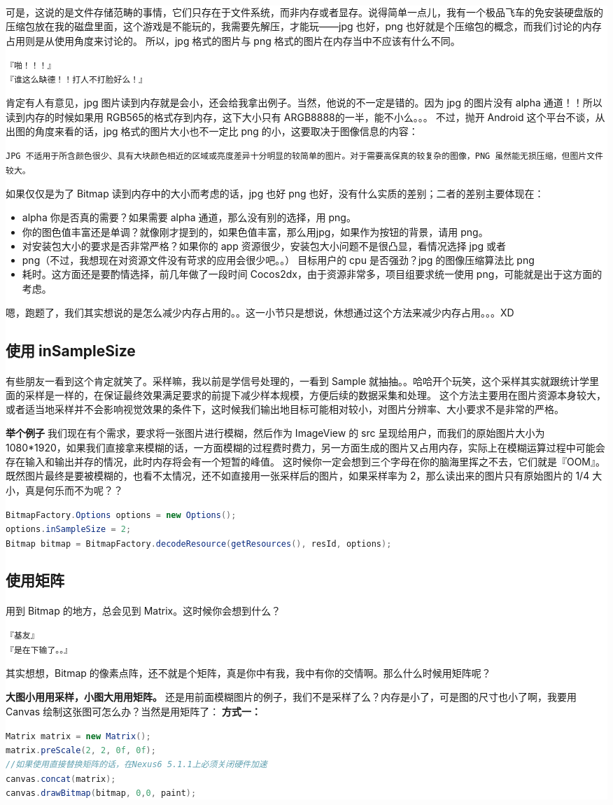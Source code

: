 可是，这说的是文件存储范畴的事情，它们只存在于文件系统，而非内存或者显存。说得简单一点儿，我有一个极品飞车的免安装硬盘版的压缩包放在我的磁盘里面，这个游戏是不能玩的，我需要先解压，才能玩——jpg 也好，png 也好就是个压缩包的概念，而我们讨论的内存占用则是从使用角度来讨论的。
所以，jpg 格式的图片与 png 格式的图片在内存当中不应该有什么不同。

    『啪！！！』
    『谁这么缺德！！打人不打脸好么！』

肯定有人有意见，jpg 图片读到内存就是会小，还会给我拿出例子。当然，他说的不一定是错的。因为 jpg 的图片没有 alpha 通道！！所以读到内存的时候如果用 RGB565的格式存到内存，这下大小只有 ARGB8888的一半，能不小么。。。
不过，抛开 Android 这个平台不谈，从出图的角度来看的话，jpg 格式的图片大小也不一定比 png 的小，这要取决于图像信息的内容：

    JPG 不适用于所含颜色很少、具有大块颜色相近的区域或亮度差异十分明显的较简单的图片。对于需要高保真的较复杂的图像，PNG 虽然能无损压缩，但图片文件较大。

如果仅仅是为了 Bitmap 读到内存中的大小而考虑的话，jpg 也好 png 也好，没有什么实质的差别；二者的差别主要体现在：

 - alpha 你是否真的需要？如果需要 alpha 通道，那么没有别的选择，用 png。
 -  你的图色值丰富还是单调？就像刚才提到的，如果色值丰富，那么用jpg，如果作为按钮的背景，请用 png。
 -  对安装包大小的要求是否非常严格？如果你的 app 资源很少，安装包大小问题不是很凸显，看情况选择 jpg 或者
 -   png（不过，我想现在对资源文件没有苛求的应用会很少吧。。） 目标用户的 cpu 是否强劲？jpg 的图像压缩算法比 png
 -  耗时。这方面还是要酌情选择，前几年做了一段时间 Cocos2dx，由于资源非常多，项目组要求统一使用 png，可能就是出于这方面的考虑。

嗯，跑题了，我们其实想说的是怎么减少内存占用的。。这一小节只是想说，休想通过这个方法来减少内存占用。。。XD

## 使用 inSampleSize
有些朋友一看到这个肯定就笑了。采样嘛，我以前是学信号处理的，一看到 Sample 就抽抽。。哈哈开个玩笑，这个采样其实就跟统计学里面的采样是一样的，在保证最终效果满足要求的前提下减少样本规模，方便后续的数据采集和处理。
这个方法主要用在图片资源本身较大，或者适当地采样并不会影响视觉效果的条件下，这时候我们输出地目标可能相对较小，对图片分辨率、大小要求不是非常的严格。

**举个例子**
我们现在有个需求，要求将一张图片进行模糊，然后作为 ImageView 的 src 呈现给用户，而我们的原始图片大小为 1080*1920，如果我们直接拿来模糊的话，一方面模糊的过程费时费力，另一方面生成的图片又占用内存，实际上在模糊运算过程中可能会存在输入和输出并存的情况，此时内存将会有一个短暂的峰值。
这时候你一定会想到三个字母在你的脑海里挥之不去，它们就是『OOM』。
既然图片最终是要被模糊的，也看不太情况，还不如直接用一张采样后的图片，如果采样率为 2，那么读出来的图片只有原始图片的 1/4 大小，真是何乐而不为呢？？
``` java
BitmapFactory.Options options = new Options();
options.inSampleSize = 2;
Bitmap bitmap = BitmapFactory.decodeResource(getResources(), resId, options);
```

## 使用矩阵
用到 Bitmap 的地方，总会见到 Matrix。这时候你会想到什么？

    『基友』
    『是在下输了。。』

其实想想，Bitmap 的像素点阵，还不就是个矩阵，真是你中有我，我中有你的交情啊。那么什么时候用矩阵呢？

**大图小用用采样，小图大用用矩阵。**
还是用前面模糊图片的例子，我们不是采样了么？内存是小了，可是图的尺寸也小了啊，我要用 Canvas 绘制这张图可怎么办？当然是用矩阵了：
**方式一：**

``` java
Matrix matrix = new Matrix();
matrix.preScale(2, 2, 0f, 0f);
//如果使用直接替换矩阵的话，在Nexus6 5.1.1上必须关闭硬件加速
canvas.concat(matrix);
canvas.drawBitmap(bitmap, 0,0, paint);
```
